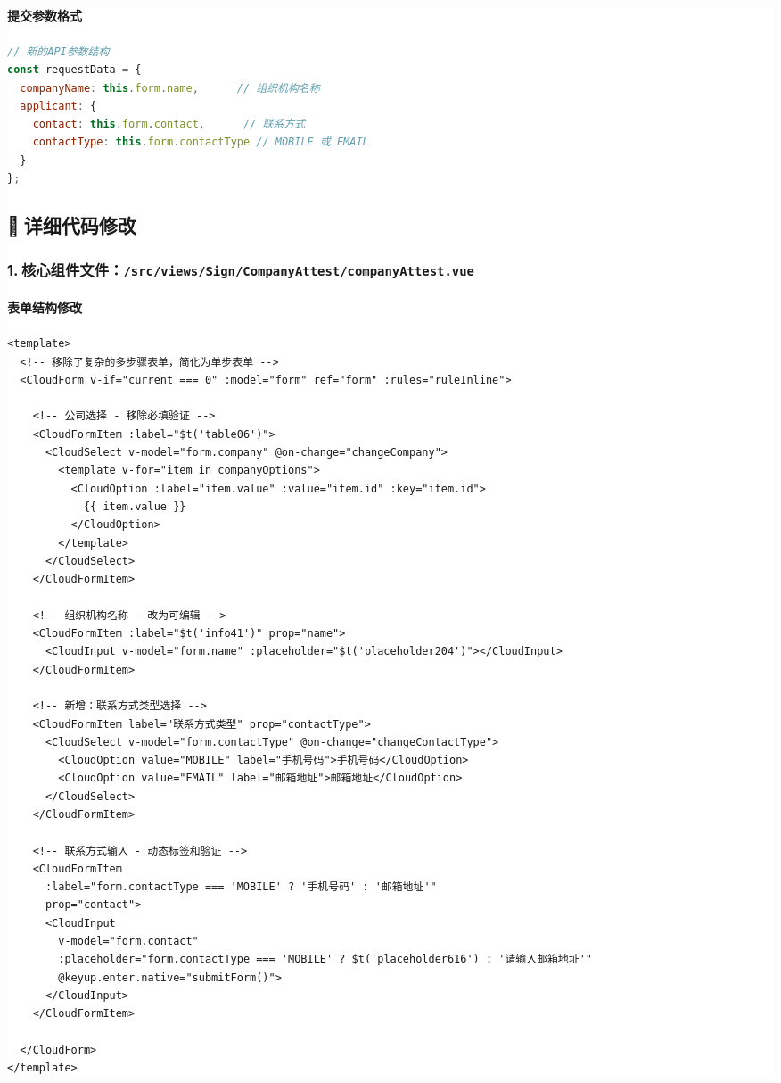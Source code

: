#### 提交参数格式
```javascript
// 新的API参数结构
const requestData = {
  companyName: this.form.name,      // 组织机构名称
  applicant: {
    contact: this.form.contact,      // 联系方式
    contactType: this.form.contactType // MOBILE 或 EMAIL
  }
};
```

## 📝 详细代码修改

### 1. 核心组件文件：`/src/views/Sign/CompanyAttest/companyAttest.vue`

#### 表单结构修改

```vue
<template>
  <!-- 移除了复杂的多步骤表单，简化为单步表单 -->
  <CloudForm v-if="current === 0" :model="form" ref="form" :rules="ruleInline">
    
    <!-- 公司选择 - 移除必填验证 -->
    <CloudFormItem :label="$t('table06')">
      <CloudSelect v-model="form.company" @on-change="changeCompany">
        <template v-for="item in companyOptions">
          <CloudOption :label="item.value" :value="item.id" :key="item.id">
            {{ item.value }}
          </CloudOption>
        </template>
      </CloudSelect>
    </CloudFormItem>

    <!-- 组织机构名称 - 改为可编辑 -->
    <CloudFormItem :label="$t('info41')" prop="name">
      <CloudInput v-model="form.name" :placeholder="$t('placeholder204')"></CloudInput>
    </CloudFormItem>

    <!-- 新增：联系方式类型选择 -->
    <CloudFormItem label="联系方式类型" prop="contactType">
      <CloudSelect v-model="form.contactType" @on-change="changeContactType">
        <CloudOption value="MOBILE" label="手机号码">手机号码</CloudOption>
        <CloudOption value="EMAIL" label="邮箱地址">邮箱地址</CloudOption>
      </CloudSelect>
    </CloudFormItem>

    <!-- 联系方式输入 - 动态标签和验证 -->
    <CloudFormItem 
      :label="form.contactType === 'MOBILE' ? '手机号码' : '邮箱地址'"
      prop="contact">
      <CloudInput
        v-model="form.contact"
        :placeholder="form.contactType === 'MOBILE' ? $t('placeholder616') : '请输入邮箱地址'"
        @keyup.enter.native="submitForm()">
      </CloudInput>
    </CloudFormItem>

  </CloudForm>
</template>
```

